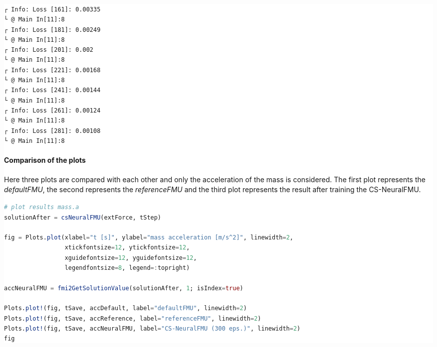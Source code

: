     ┌ Info: Loss [161]: 0.00335
    └ @ Main In[11]:8
    ┌ Info: Loss [181]: 0.00249
    └ @ Main In[11]:8
    ┌ Info: Loss [201]: 0.002
    └ @ Main In[11]:8
    ┌ Info: Loss [221]: 0.00168
    └ @ Main In[11]:8
    ┌ Info: Loss [241]: 0.00144
    └ @ Main In[11]:8
    ┌ Info: Loss [261]: 0.00124
    └ @ Main In[11]:8
    ┌ Info: Loss [281]: 0.00108
    └ @ Main In[11]:8


#### Comparison of the plots

Here three plots are compared with each other and only the acceleration of the mass is considered. The first plot represents the *defaultFMU*, the second represents the *referenceFMU* and the third plot represents the result after training the CS-NeuralFMU. 


```julia
# plot results mass.a
solutionAfter = csNeuralFMU(extForce, tStep)

fig = Plots.plot(xlabel="t [s]", ylabel="mass acceleration [m/s^2]", linewidth=2,
                 xtickfontsize=12, ytickfontsize=12,
                 xguidefontsize=12, yguidefontsize=12,
                 legendfontsize=8, legend=:topright)

accNeuralFMU = fmi2GetSolutionValue(solutionAfter, 1; isIndex=true)

Plots.plot!(fig, tSave, accDefault, label="defaultFMU", linewidth=2)
Plots.plot!(fig, tSave, accReference, label="referenceFMU", linewidth=2)
Plots.plot!(fig, tSave, accNeuralFMU, label="CS-NeuralFMU (300 eps.)", linewidth=2)
fig 
```




    